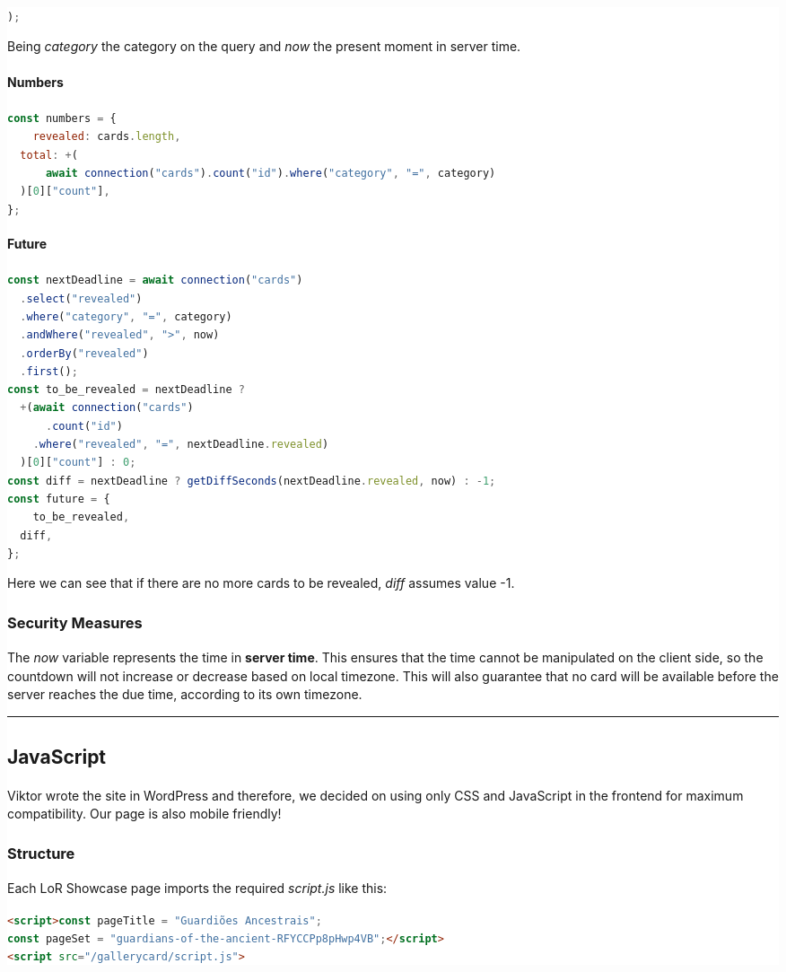 ```jsx
);
```

Being *category* the category on the query and *now* the present moment in server time.

<h4>Numbers</h4>

```jsx
const numbers = {
	revealed: cards.length,
  total: +(
	  await connection("cards").count("id").where("category", "=", category)
  )[0]["count"],
};
```

<h4>Future</h4>

```jsx
const nextDeadline = await connection("cards")
  .select("revealed")
  .where("category", "=", category)
  .andWhere("revealed", ">", now)
  .orderBy("revealed")
  .first();
const to_be_revealed = nextDeadline ?
  +(await connection("cards")
	  .count("id")
    .where("revealed", "=", nextDeadline.revealed)
  )[0]["count"] : 0;
const diff = nextDeadline ? getDiffSeconds(nextDeadline.revealed, now) : -1;
const future = {
	to_be_revealed,
  diff,
};
```

Here we can see that if there are no more cards to be revealed, *diff* assumes value -1.

<h3>Security Measures</h3>

The *now* variable represents the time in **server time**. This ensures that the time cannot be manipulated on the client side, so the countdown will not increase or decrease based on local timezone. This will also guarantee that no card will be available before the server reaches the due time, according to its own timezone.

<hr/>

<h2>JavaScript</h2>

Viktor wrote the site in WordPress and therefore, we decided on using only CSS and JavaScript in the frontend for maximum compatibility. Our page is also mobile friendly!

<h3>Structure</h3>

Each LoR Showcase page imports the required *script.js* like this:

```html
<script>const pageTitle = "Guardiões Ancestrais";
const pageSet = "guardians-of-the-ancient-RFYCCPp8pHwp4VB";</script>
<script src="/gallerycard/script.js">
```
